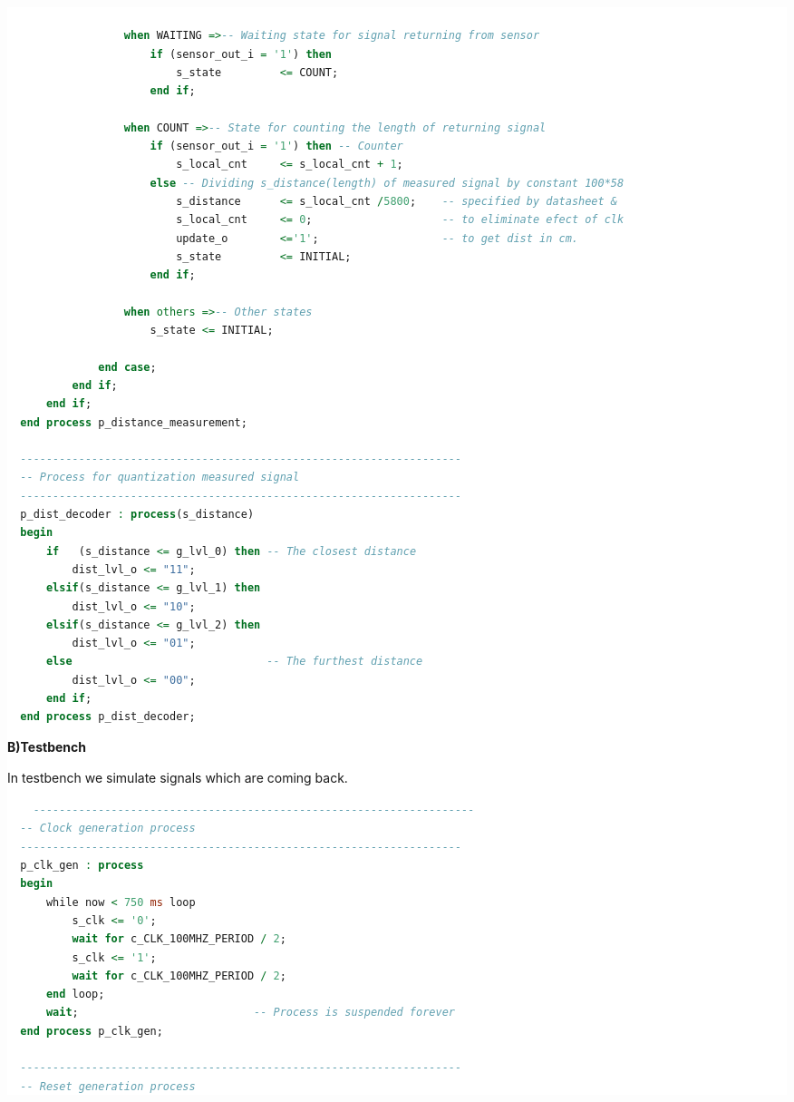   ``` vhdl
                        
                    when WAITING =>-- Waiting state for signal returning from sensor
                        if (sensor_out_i = '1') then 
                            s_state         <= COUNT; 
                        end if;
                        
                    when COUNT =>-- State for counting the length of returning signal
                        if (sensor_out_i = '1') then -- Counter
                            s_local_cnt     <= s_local_cnt + 1;
                        else -- Dividing s_distance(length) of measured signal by constant 100*58                           
                            s_distance      <= s_local_cnt /5800;    -- specified by datasheet & 
                            s_local_cnt     <= 0;                    -- to eliminate efect of clk
                            update_o        <='1';                   -- to get dist in cm.          
                            s_state         <= INITIAL;             
                        end if;                           
                      
                    when others =>-- Other states
                        s_state <= INITIAL;
        
                end case;
            end if; 
        end if; 
    end process p_distance_measurement;
    
    --------------------------------------------------------------------
    -- Process for quantization measured signal
    --------------------------------------------------------------------
    p_dist_decoder : process(s_distance)
    begin
        if   (s_distance <= g_lvl_0) then -- The closest distance
            dist_lvl_o <= "11";
        elsif(s_distance <= g_lvl_1) then
            dist_lvl_o <= "10";
        elsif(s_distance <= g_lvl_2) then
            dist_lvl_o <= "01";
        else                              -- The furthest distance
            dist_lvl_o <= "00";
        end if;           
    end process p_dist_decoder;
  ```   
  
  **B)Testbench**
  
  In testbench we simulate signals which are coming back.
  
  ```vhdl
      --------------------------------------------------------------------
    -- Clock generation process
    --------------------------------------------------------------------
    p_clk_gen : process
    begin
        while now < 750 ms loop         
            s_clk <= '0';
            wait for c_CLK_100MHZ_PERIOD / 2;
            s_clk <= '1';
            wait for c_CLK_100MHZ_PERIOD / 2;
        end loop;
        wait;                           -- Process is suspended forever
    end process p_clk_gen;
    
    --------------------------------------------------------------------
    -- Reset generation process
  ```